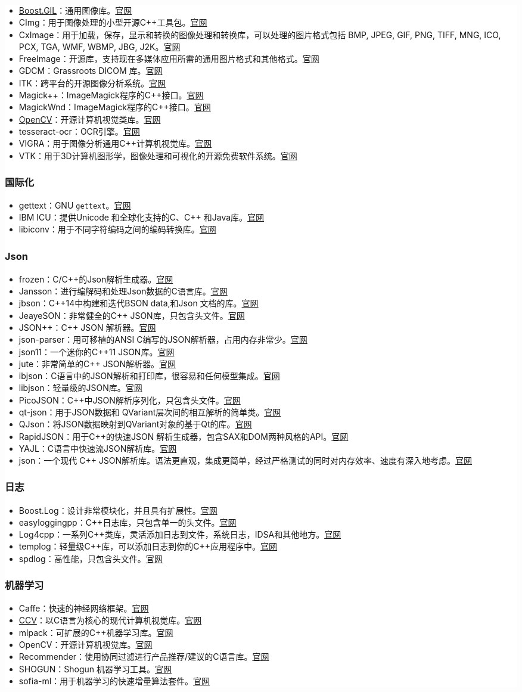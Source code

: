 - [Boost.GIL](http://hao.jobbole.com/boost-gil/)：通用图像库。[官网](http://www.boost.org/doc/libs/1_56_0/libs/gil/doc/index.html)
- CImg：用于图像处理的小型开源C++工具包。[官网](http://cimg.sourceforge.net/)
- CxImage：用于加载，保存，显示和转换的图像处理和转换库，可以处理的图片格式包括 BMP, JPEG, GIF, PNG, TIFF, MNG, ICO, PCX, TGA, WMF, WBMP, JBG, J2K。[官网](http://www.xdp.it/cximage.htm)
- FreeImage：开源库，支持现在多媒体应用所需的通用图片格式和其他格式。[官网](http://freeimage.sourceforge.net/)
- GDCM：Grassroots DICOM 库。[官网](http://gdcm.sourceforge.net/wiki/index.php/Main_Page)
- ITK：跨平台的开源图像分析系统。[官网](http://www.itk.org/)
- Magick++：ImageMagick程序的C++接口。[官网](http://www.imagemagick.org/script/api.php)
- MagickWnd：ImageMagick程序的C++接口。[官网](http://www.imagemagick.org/script/api.php)
- [OpenCV](http://hao.jobbole.com/opencv/)：开源计算机视觉类库。[官网](http://opencv.org/)
- tesseract-ocr：OCR引擎。[官网](https://code.google.com/p/tesseract-ocr/)
- VIGRA：用于图像分析通用C++计算机视觉库。[官网](https://github.com/ukoethe/vigra)
- VTK：用于3D计算机图形学，图像处理和可视化的开源免费软件系统。[官网](http://www.vtk.org/)

### 国际化

- gettext：GNU `gettext`。[官网](http://www.gnu.org/software/gettext/)
- IBM ICU：提供Unicode 和全球化支持的C、C++ 和Java库。[官网](http://site.icu-project.org/)
- libiconv：用于不同字符编码之间的编码转换库。[官网](http://www.gnu.org/software/libiconv/)

### Json

- frozen：C/C++的Json解析生成器。[官网](https://github.com/cesanta/frozen)
- Jansson：进行编解码和处理Json数据的C语言库。[官网](https://github.com/akheron/jansson)
- jbson：C++14中构建和迭代BSON data,和Json 文档的库。[官网](https://github.com/chrismanning/jbson)
- JeayeSON：非常健全的C++ JSON库，只包含头文件。[官网](https://github.com/jeaye/jeayeson)
- JSON++：C++ JSON 解析器。[官网](https://github.com/hjiang/jsonxx)
- json-parser：用可移植的ANSI C编写的JSON解析器，占用内存非常少。[官网](https://github.com/udp/json-parser)
- json11：一个迷你的C++11 JSON库。[官网](https://github.com/dropbox/json11)
- jute：非常简单的C++ JSON解析器。[官网](https://github.com/amir-s/jute)
- ibjson：C语言中的JSON解析和打印库，很容易和任何模型集成。[官网](https://github.com/vincenthz/libjson)
- libjson：轻量级的JSON库。[官网](http://sourceforge.net/projects/libjson/)
- PicoJSON：C++中JSON解析序列化，只包含头文件。[官网](https://github.com/kazuho/picojson)
- qt-json：用于JSON数据和 QVariant层次间的相互解析的简单类。[官网](https://github.com/gaudecker/qt-json)
- QJson：将JSON数据映射到QVariant对象的基于Qt的库。[官网](https://github.com/flavio/qjson)
- RapidJSON：用于C++的快速JSON 解析生成器，包含SAX和DOM两种风格的API。[官网](https://github.com/miloyip/rapidjson)
- YAJL：C语言中快速流JSON解析库。[官网](https://github.com/lloyd/yajl)
- json：一个现代 C++ JSON解析库。语法更直观，集成更简单，经过严格测试的同时对内存效率、速度有深入地考虑。[官网](https://github.com/nlohmann/json)

### 日志

- Boost.Log：设计非常模块化，并且具有扩展性。[官网](http://www.boost.org/doc/libs/1_56_0/libs/log/doc/html/index.html)
- easyloggingpp：C++日志库，只包含单一的头文件。[官网](https://github.com/easylogging/easyloggingpp)
- Log4cpp：一系列C++类库，灵活添加日志到文件，系统日志，IDSA和其他地方。[官网](http://log4cpp.sourceforge.net/)
- templog：轻量级C++库，可以添加日志到你的C++应用程序中。[官网](http://www.templog.org/)
-  spdlog：高性能，只包含头文件。[官网](https://github.com/gabime/spdlog)

### 机器学习

- Caffe：快速的神经网络框架。[官网](https://github.com/BVLC/caffe)
- [CCV](http://hao.jobbole.com/ccv/)：以C语言为核心的现代计算机视觉库。[官网](https://github.com/liuliu/ccv)
- mlpack：可扩展的C++机器学习库。[官网](http://www.mlpack.org/)
- OpenCV：开源计算机视觉库。[官网](https://github.com/Itseez/opencv)
- Recommender：使用协同过滤进行产品推荐/建议的C语言库。[官网](https://github.com/GHamrouni/Recommender)
- SHOGUN：Shogun 机器学习工具。[官网](https://github.com/shogun-toolbox/shogun)
- sofia-ml：用于机器学习的快速增量算法套件。[官网](https://code.google.com/p/sofia-ml/)
